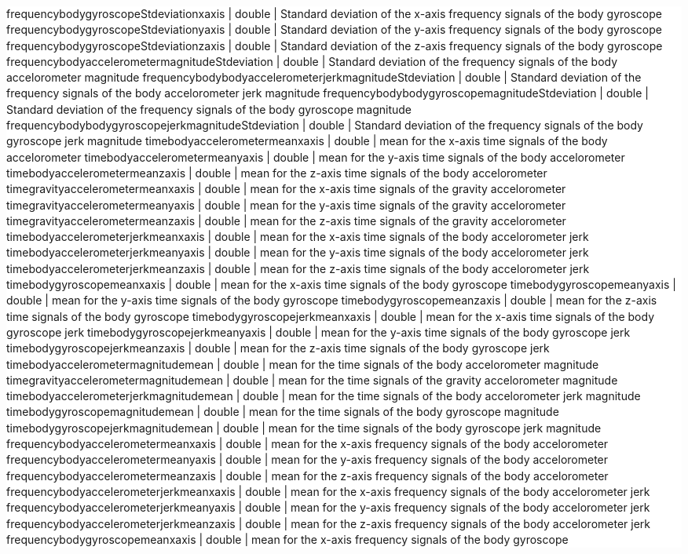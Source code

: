 frequencybodygyroscopeStdeviationxaxis | double | Standard deviation of the x-axis frequency signals of the body gyroscope
frequencybodygyroscopeStdeviationyaxis | double | Standard deviation of the y-axis frequency signals of the body gyroscope
frequencybodygyroscopeStdeviationzaxis | double | Standard deviation of the z-axis frequency signals of the body gyroscope
frequencybodyaccelerometermagnitudeStdeviation | double | Standard deviation of the frequency signals of the body accelorometer magnitude
frequencybodybodyaccelerometerjerkmagnitudeStdeviation | double | Standard deviation of the frequency signals of the body accelorometer jerk magnitude
frequencybodybodygyroscopemagnitudeStdeviation | double | Standard deviation of the frequency signals of the body gyroscope magnitude
frequencybodybodygyroscopejerkmagnitudeStdeviation | double | Standard deviation of the frequency signals of the body gyroscope jerk magnitude
timebodyaccelerometermeanxaxis | double | mean for the x-axis time signals of the body accelorometer
timebodyaccelerometermeanyaxis | double | mean for the y-axis time signals of the body accelorometer
timebodyaccelerometermeanzaxis | double | mean for the z-axis time signals of the body accelorometer
timegravityaccelerometermeanxaxis | double | mean for the x-axis time signals of the gravity accelorometer
timegravityaccelerometermeanyaxis | double | mean for the y-axis time signals of the gravity accelorometer
timegravityaccelerometermeanzaxis | double | mean for the z-axis time signals of the gravity accelorometer
timebodyaccelerometerjerkmeanxaxis | double | mean for the x-axis time signals of the body accelorometer jerk
timebodyaccelerometerjerkmeanyaxis | double | mean for the y-axis time signals of the body accelorometer jerk
timebodyaccelerometerjerkmeanzaxis | double | mean for the z-axis time signals of the body accelorometer jerk
timebodygyroscopemeanxaxis | double | mean for the x-axis time signals of the body gyroscope
timebodygyroscopemeanyaxis | double | mean for the y-axis time signals of the body gyroscope
timebodygyroscopemeanzaxis | double | mean for the z-axis time signals of the body gyroscope
timebodygyroscopejerkmeanxaxis | double | mean for the x-axis time signals of the body gyroscope jerk
timebodygyroscopejerkmeanyaxis | double | mean for the y-axis time signals of the body gyroscope jerk
timebodygyroscopejerkmeanzaxis | double | mean for the z-axis time signals of the body gyroscope jerk
timebodyaccelerometermagnitudemean | double | mean for the time signals of the body accelorometer magnitude
timegravityaccelerometermagnitudemean | double | mean for the time signals of the gravity accelorometer magnitude
timebodyaccelerometerjerkmagnitudemean | double | mean for the time signals of the body accelorometer jerk magnitude
timebodygyroscopemagnitudemean | double | mean for the time signals of the body gyroscope magnitude
timebodygyroscopejerkmagnitudemean | double | mean for the time signals of the body gyroscope jerk magnitude
frequencybodyaccelerometermeanxaxis | double | mean for the x-axis frequency signals of the body accelorometer
frequencybodyaccelerometermeanyaxis | double | mean for the y-axis frequency signals of the body accelorometer
frequencybodyaccelerometermeanzaxis | double | mean for the z-axis frequency signals of the body accelorometer
frequencybodyaccelerometerjerkmeanxaxis | double | mean for the x-axis frequency signals of the body accelorometer jerk
frequencybodyaccelerometerjerkmeanyaxis | double | mean for the y-axis frequency signals of the body accelorometer jerk
frequencybodyaccelerometerjerkmeanzaxis | double | mean for the z-axis frequency signals of the body accelorometer jerk
frequencybodygyroscopemeanxaxis | double | mean for the x-axis frequency signals of the body gyroscope